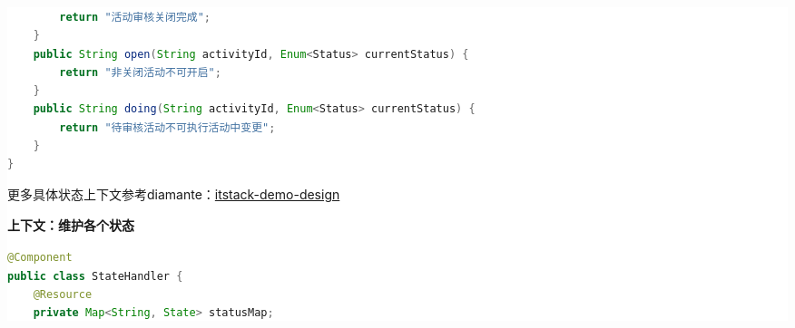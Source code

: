 ```java
        return "活动审核关闭完成";
    }
    public String open(String activityId, Enum<Status> currentStatus) {
        return "非关闭活动不可开启";
    }
    public String doing(String activityId, Enum<Status> currentStatus) {
        return "待审核活动不可执行活动中变更";
    }
}
```
更多具体状态上下文参考diamante：[itstack-demo-design](https://github.com/fuzhengwei/itstack-demo-design/blob/master/itstack-demo-design-19-02/src/main/java/org/itstack/demo/design/StateHandler.java)

**上下文：维护各个状态**
```java
@Component
public class StateHandler {
    @Resource
    private Map<String, State> statusMap;
